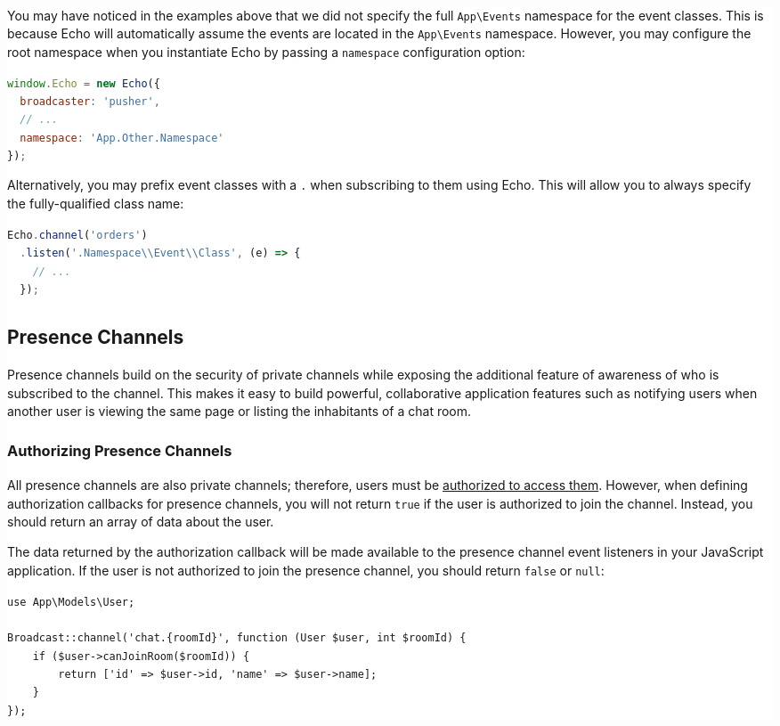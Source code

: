 You may have noticed in the examples above that we did not specify the full `App\Events` namespace for the event
classes. This is because Echo will automatically assume the events are located in the `App\Events` namespace. However,
you may configure the root namespace when you instantiate Echo by passing a `namespace` configuration option:

```js
window.Echo = new Echo({
  broadcaster: 'pusher',
  // ...
  namespace: 'App.Other.Namespace'
});
```

Alternatively, you may prefix event classes with a `.` when subscribing to them using Echo. This will allow you to
always specify the fully-qualified class name:

```js
Echo.channel('orders')
  .listen('.Namespace\\Event\\Class', (e) => {
    // ...
  });
```

<a name="presence-channels"></a>

## Presence Channels

Presence channels build on the security of private channels while exposing the additional feature of awareness of who is
subscribed to the channel. This makes it easy to build powerful, collaborative application features such as notifying
users when another user is viewing the same page or listing the inhabitants of a chat room.

<a name="authorizing-presence-channels"></a>

### Authorizing Presence Channels

All presence channels are also private channels; therefore, users must
be [authorized to access them](#authorizing-channels). However, when defining authorization callbacks for presence
channels, you will not return `true` if the user is authorized to join the channel. Instead, you should return an array
of data about the user.

The data returned by the authorization callback will be made available to the presence channel event listeners in your
JavaScript application. If the user is not authorized to join the presence channel, you should return `false` or `null`:

    use App\Models\User;

    Broadcast::channel('chat.{roomId}', function (User $user, int $roomId) {
        if ($user->canJoinRoom($roomId)) {
            return ['id' => $user->id, 'name' => $user->name];
        }
    });
